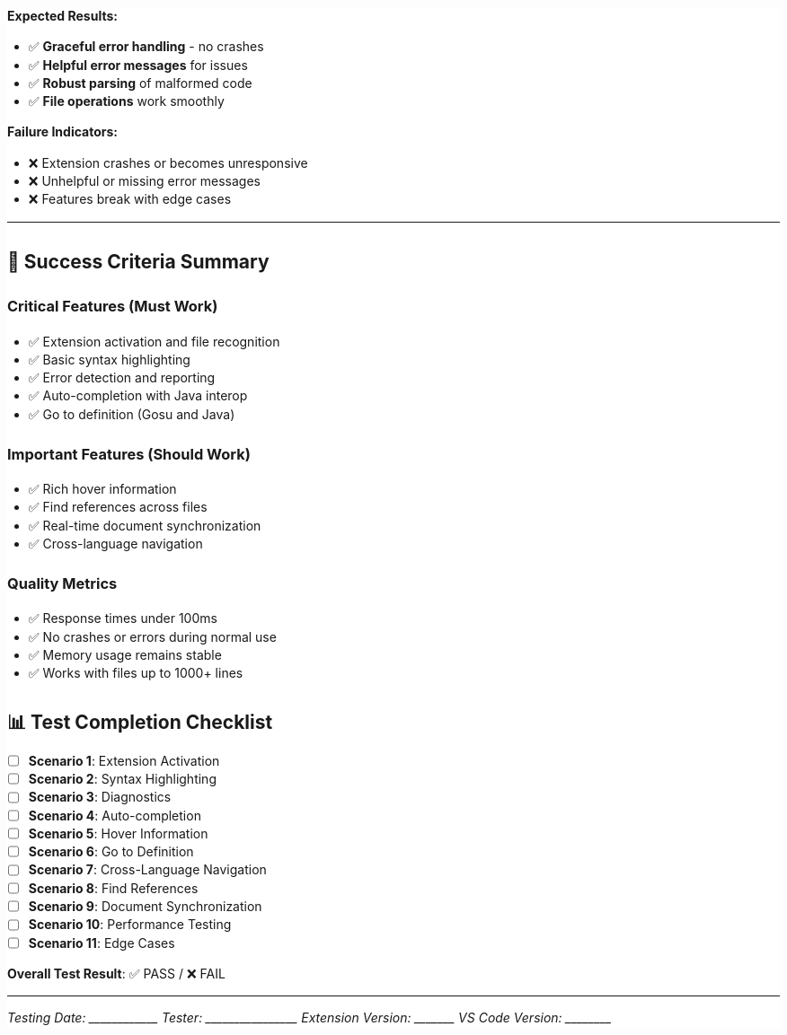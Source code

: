 **Expected Results:**
- ✅ **Graceful error handling** - no crashes
- ✅ **Helpful error messages** for issues
- ✅ **Robust parsing** of malformed code
- ✅ **File operations** work smoothly

**Failure Indicators:**
- ❌ Extension crashes or becomes unresponsive
- ❌ Unhelpful or missing error messages
- ❌ Features break with edge cases

---

## 🎯 **Success Criteria Summary**

### **Critical Features (Must Work)**
- ✅ Extension activation and file recognition
- ✅ Basic syntax highlighting
- ✅ Error detection and reporting
- ✅ Auto-completion with Java interop
- ✅ Go to definition (Gosu and Java)

### **Important Features (Should Work)**
- ✅ Rich hover information
- ✅ Find references across files
- ✅ Real-time document synchronization
- ✅ Cross-language navigation

### **Quality Metrics**
- ✅ Response times under 100ms
- ✅ No crashes or errors during normal use
- ✅ Memory usage remains stable
- ✅ Works with files up to 1000+ lines

## 📊 **Test Completion Checklist**

- [ ] **Scenario 1**: Extension Activation
- [ ] **Scenario 2**: Syntax Highlighting
- [ ] **Scenario 3**: Diagnostics
- [ ] **Scenario 4**: Auto-completion
- [ ] **Scenario 5**: Hover Information
- [ ] **Scenario 6**: Go to Definition
- [ ] **Scenario 7**: Cross-Language Navigation
- [ ] **Scenario 8**: Find References
- [ ] **Scenario 9**: Document Synchronization
- [ ] **Scenario 10**: Performance Testing
- [ ] **Scenario 11**: Edge Cases

**Overall Test Result**: ✅ PASS / ❌ FAIL

---

*Testing Date: ____________*
*Tester: ________________*
*Extension Version: _______*
*VS Code Version: ________*